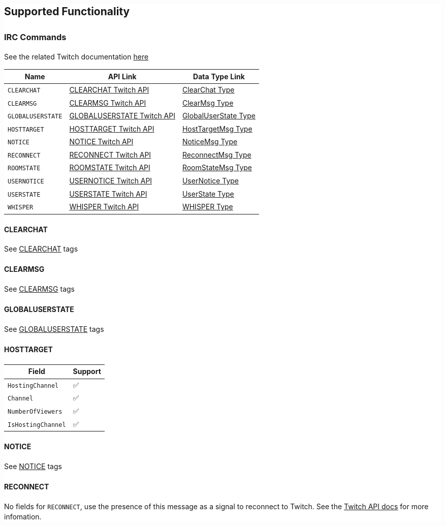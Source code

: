 
## Supported Functionality

### IRC Commands
See the related Twitch documentation [here](https://dev.twitch.tv/docs/irc/commands/)

| Name              | API Link                                                                               | Data Type Link                                                                                                                    |
|-------------------|----------------------------------------------------------------------------------------|-----------------------------------------------------------------------------------------------------------------------------------|
| `CLEARCHAT`       | [CLEARCHAT Twitch API](https://dev.twitch.tv/docs/irc/commands/#clearchat)             | [ClearChat Type](https://github.com/pureooze/TwitchEverywhere/blob/main/TwitchEverywhere/Types/Messages/ClearChat.cs)             |
| `CLEARMSG`        | [CLEARMSG Twitch API](https://dev.twitch.tv/docs/irc/commands/#clearmsg)               | [ClearMsg Type](https://github.com/pureooze/TwitchEverywhere/blob/main/TwitchEverywhere/Types/Messages/ClearMsg.cs)               |
| `GLOBALUSERSTATE` | [GLOBALUSERSTATE Twitch API](https://dev.twitch.tv/docs/irc/commands/#globaluserstate) | [GlobalUserState Type](https://github.com/pureooze/TwitchEverywhere/blob/main/TwitchEverywhere/Types/Messages/GlobalUserState.cs) |
| `HOSTTARGET`      | [HOSTTARGET Twitch API](https://dev.twitch.tv/docs/irc/commands/#hosttarget)           | [HostTargetMsg Type](https://github.com/pureooze/TwitchEverywhere/blob/main/TwitchEverywhere/Types/Messages/HostTargetMsg.cs)     |
| `NOTICE`          | [NOTICE Twitch API](https://dev.twitch.tv/docs/irc/commands/#notice)                   | [NoticeMsg Type](https://github.com/pureooze/TwitchEverywhere/blob/main/TwitchEverywhere/Types/Messages/NoticeMsg.cs)             |
| `RECONNECT`       | [RECONNECT Twitch API](https://dev.twitch.tv/docs/irc/commands/#reconnect)             | [ReconnectMsg Type](https://github.com/pureooze/TwitchEverywhere/blob/main/TwitchEverywhere/Types/Messages/ReconnectMsg.cs)       |
| `ROOMSTATE`       | [ROOMSTATE Twitch API](https://dev.twitch.tv/docs/irc/commands/#roomstate)             | [RoomStateMsg Type](https://github.com/pureooze/TwitchEverywhere/blob/main/TwitchEverywhere/Types/Messages/RoomStateMsg.cs)       |
| `USERNOTICE`      | [USERNOTICE Twitch API](https://dev.twitch.tv/docs/irc/commands/#usernotice)           | [UserNotice Type](https://github.com/pureooze/TwitchEverywhere/blob/main/TwitchEverywhere/Types/Messages/UserNotice.cs)           |
| `USERSTATE`       | [USERSTATE Twitch API](https://dev.twitch.tv/docs/irc/commands/#userstate)             | [UserState Type](https://github.com/pureooze/TwitchEverywhere/blob/main/TwitchEverywhere/Types/Messages/UserStateMsg.cs)          |
| `WHISPER`         | [WHISPER Twitch API](https://dev.twitch.tv/docs/irc/commands/#whisper)                 | [WHISPER Type](https://github.com/pureooze/TwitchEverywhere/blob/main/TwitchEverywhere/Types/Messages/WhisperMsg.cs)              |

#### CLEARCHAT
See [CLEARCHAT](#clearchat-tags) tags

#### CLEARMSG
See [CLEARMSG](#clearmsg-tags) tags

#### GLOBALUSERSTATE
See [GLOBALUSERSTATE](#globaluserstate-tags) tags

#### HOSTTARGET
| Field              | Support |
|--------------------|---------|
| `HostingChannel`   | ✅       |
| `Channel`          | ✅       |
| `NumberOfViewers`  | ✅       |
| `IsHostingChannel` | ✅       |

#### NOTICE
See [NOTICE](#notice-tags) tags

#### RECONNECT
No fields for `RECONNECT`, use the presence of this message as a signal to reconnect to Twitch. See the [Twitch API docs](https://dev.twitch.tv/docs/irc/commands/#reconnect) for more infomation.
